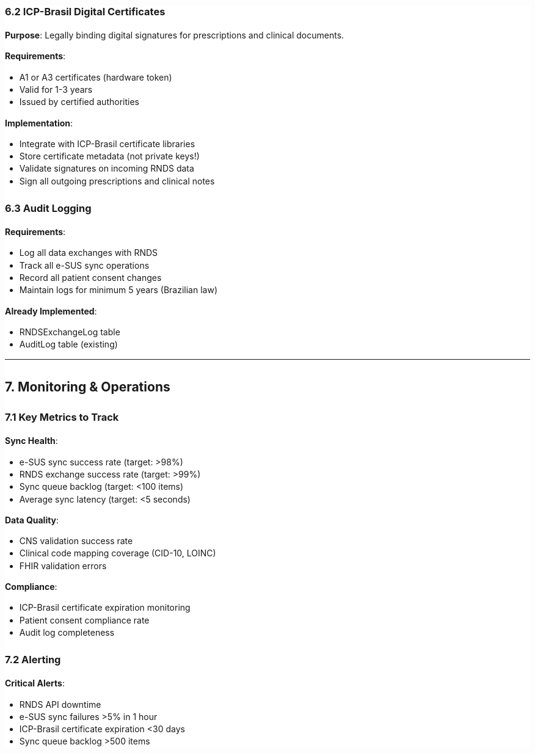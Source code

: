 ### 6.2 ICP-Brasil Digital Certificates

**Purpose**: Legally binding digital signatures for prescriptions and clinical documents.

**Requirements**:
- A1 or A3 certificates (hardware token)
- Valid for 1-3 years
- Issued by certified authorities

**Implementation**:
- Integrate with ICP-Brasil certificate libraries
- Store certificate metadata (not private keys!)
- Validate signatures on incoming RNDS data
- Sign all outgoing prescriptions and clinical notes

### 6.3 Audit Logging

**Requirements**:
- Log all data exchanges with RNDS
- Track all e-SUS sync operations
- Record all patient consent changes
- Maintain logs for minimum 5 years (Brazilian law)

**Already Implemented**:
- RNDSExchangeLog table
- AuditLog table (existing)

---

## 7. Monitoring & Operations

### 7.1 Key Metrics to Track

**Sync Health**:
- e-SUS sync success rate (target: >98%)
- RNDS exchange success rate (target: >99%)
- Sync queue backlog (target: <100 items)
- Average sync latency (target: <5 seconds)

**Data Quality**:
- CNS validation success rate
- Clinical code mapping coverage (CID-10, LOINC)
- FHIR validation errors

**Compliance**:
- ICP-Brasil certificate expiration monitoring
- Patient consent compliance rate
- Audit log completeness

### 7.2 Alerting

**Critical Alerts**:
- RNDS API downtime
- e-SUS sync failures >5% in 1 hour
- ICP-Brasil certificate expiration <30 days
- Sync queue backlog >500 items
